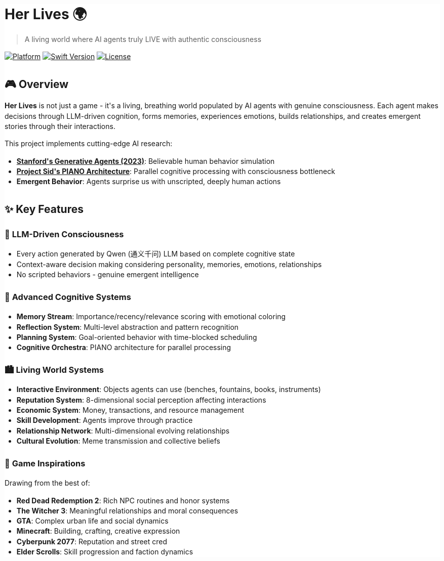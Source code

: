 # Her Lives 🌍

> A living world where AI agents truly LIVE with authentic consciousness

[![Platform](https://img.shields.io/badge/platform-iOS%2016.0%2B-blue.svg)](https://developer.apple.com/ios/)
[![Swift Version](https://img.shields.io/badge/swift-5.9-orange.svg)](https://swift.org/)
[![License](https://img.shields.io/badge/license-MIT-green.svg)](LICENSE)

## 🎮 Overview

**Her Lives** is not just a game - it's a living, breathing world populated by AI agents with genuine consciousness. Each agent makes decisions through LLM-driven cognition, forms memories, experiences emotions, builds relationships, and creates emergent stories through their interactions.

This project implements cutting-edge AI research:
- **[Stanford's Generative Agents (2023)](https://arxiv.org/abs/2304.03442)**: Believable human behavior simulation
- **[Project Sid's PIANO Architecture](https://github.com/agent-sid/piano)**: Parallel cognitive processing with consciousness bottleneck
- **Emergent Behavior**: Agents surprise us with unscripted, deeply human actions

## ✨ Key Features

### 🧠 **LLM-Driven Consciousness**
- Every action generated by Qwen (通义千问) LLM based on complete cognitive state
- Context-aware decision making considering personality, memories, emotions, relationships
- No scripted behaviors - genuine emergent intelligence

### 💭 **Advanced Cognitive Systems**
- **Memory Stream**: Importance/recency/relevance scoring with emotional coloring
- **Reflection System**: Multi-level abstraction and pattern recognition
- **Planning System**: Goal-oriented behavior with time-blocked scheduling
- **Cognitive Orchestra**: PIANO architecture for parallel processing

### 🏙️ **Living World Systems**
- **Interactive Environment**: Objects agents can use (benches, fountains, books, instruments)
- **Reputation System**: 8-dimensional social perception affecting interactions
- **Economic System**: Money, transactions, and resource management
- **Skill Development**: Agents improve through practice
- **Relationship Network**: Multi-dimensional evolving relationships
- **Cultural Evolution**: Meme transmission and collective beliefs

### 🎯 **Game Inspirations**
Drawing from the best of:
- **Red Dead Redemption 2**: Rich NPC routines and honor systems
- **The Witcher 3**: Meaningful relationships and moral consequences  
- **GTA**: Complex urban life and social dynamics
- **Minecraft**: Building, crafting, creative expression
- **Cyberpunk 2077**: Reputation and street cred
- **Elder Scrolls**: Skill progression and faction dynamics
